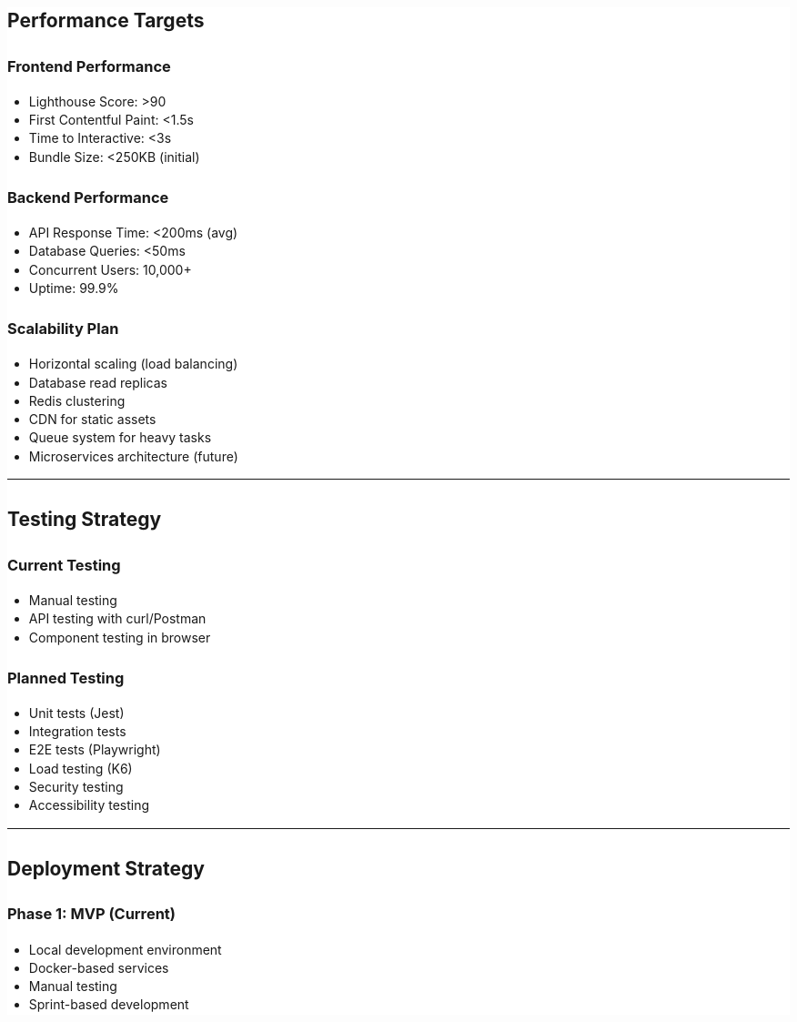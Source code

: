 
## Performance Targets

### Frontend Performance
- Lighthouse Score: >90
- First Contentful Paint: <1.5s
- Time to Interactive: <3s
- Bundle Size: <250KB (initial)

### Backend Performance
- API Response Time: <200ms (avg)
- Database Queries: <50ms
- Concurrent Users: 10,000+
- Uptime: 99.9%

### Scalability Plan
- Horizontal scaling (load balancing)
- Database read replicas
- Redis clustering
- CDN for static assets
- Queue system for heavy tasks
- Microservices architecture (future)

---

## Testing Strategy

### Current Testing
- Manual testing
- API testing with curl/Postman
- Component testing in browser

### Planned Testing
- Unit tests (Jest)
- Integration tests
- E2E tests (Playwright)
- Load testing (K6)
- Security testing
- Accessibility testing

---

## Deployment Strategy

### Phase 1: MVP (Current)
- Local development environment
- Docker-based services
- Manual testing
- Sprint-based development
